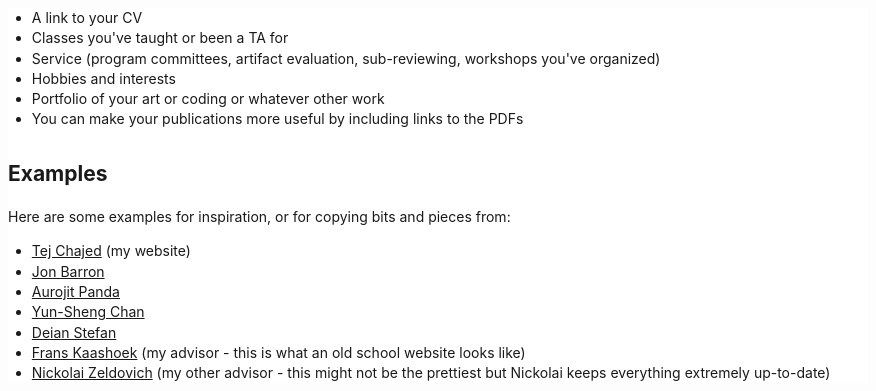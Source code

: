 - A link to your CV
- Classes you've taught or been a TA for
- Service (program committees, artifact evaluation, sub-reviewing, workshops
  you've organized)
- Hobbies and interests
- Portfolio of your art or coding or whatever other work
- You can make your publications more useful by including links to the PDFs

## Examples

Here are some examples for inspiration, or for copying bits and pieces from:

- [Tej Chajed](https://chajed.io) (my website)
- [Jon Barron](https://jonbarron.info/)
- [Aurojit Panda](https://cs.nyu.edu/~apanda/)
- [Yun-Sheng Chan](https://yunshengtw.github.io/)
- [Deian Stefan](https://cseweb.ucsd.edu/~dstefan/)
- [Frans Kaashoek](https://people.csail.mit.edu/kaashoek/) (my advisor - this is
  what an old school website looks like)
- [Nickolai Zeldovich](https://people.csail.mit.edu/nickolai/) (my other advisor -
  this might not be the prettiest but Nickolai keeps everything extremely
  up-to-date)
